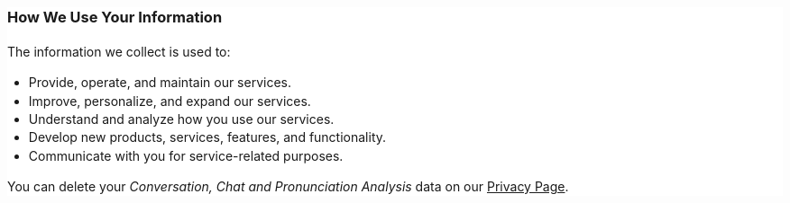 ### How We Use Your Information
The information we collect is used to:
- Provide, operate, and maintain our services.
- Improve, personalize, and expand our services.
- Understand and analyze how you use our services.
- Develop new products, services, features, and functionality.
- Communicate with you for service-related purposes.

You can delete your *Conversation, Chat and Pronunciation Analysis* data on our [Privacy Page](https://patter-pal.azurewebsites.net/Home/Privacy).

